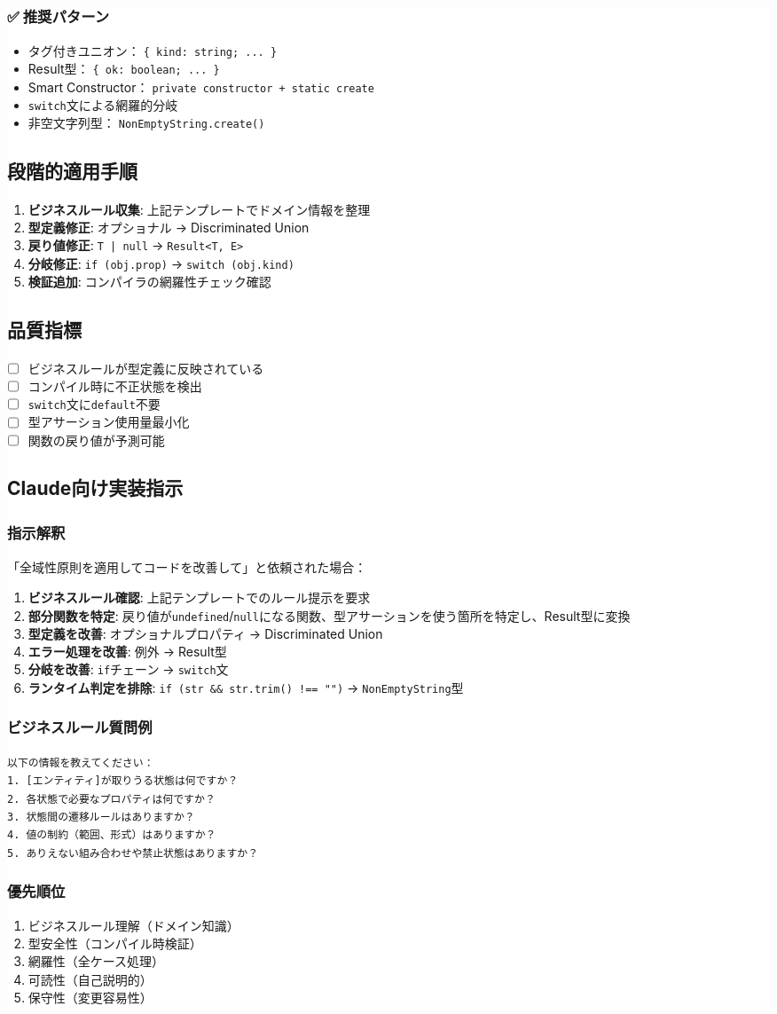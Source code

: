 ### ✅ 推奨パターン
- タグ付きユニオン： `{ kind: string; ... }`
- Result型： `{ ok: boolean; ... }`
- Smart Constructor： `private constructor + static create`
- `switch`文による網羅的分岐
- 非空文字列型： `NonEmptyString.create()`

## 段階的適用手順

1. **ビジネスルール収集**: 上記テンプレートでドメイン情報を整理
2. **型定義修正**: オプショナル → Discriminated Union
3. **戻り値修正**: `T | null` → `Result<T, E>`
4. **分岐修正**: `if (obj.prop)` → `switch (obj.kind)`
5. **検証追加**: コンパイラの網羅性チェック確認

## 品質指標
- [ ] ビジネスルールが型定義に反映されている
- [ ] コンパイル時に不正状態を検出
- [ ] `switch`文に`default`不要
- [ ] 型アサーション使用量最小化
- [ ] 関数の戻り値が予測可能

## Claude向け実装指示

### 指示解釈
「全域性原則を適用してコードを改善して」と依頼された場合：

1. **ビジネスルール確認**: 上記テンプレートでのルール提示を要求
2. **部分関数を特定**: 戻り値が`undefined`/`null`になる関数、型アサーションを使う箇所を特定し、Result型に変換
3. **型定義を改善**: オプショナルプロパティ → Discriminated Union
4. **エラー処理を改善**: 例外 → Result型
5. **分岐を改善**: `if`チェーン → `switch`文
6. **ランタイム判定を排除**: `if (str && str.trim() !== "")` → `NonEmptyString`型

### ビジネスルール質問例
```
以下の情報を教えてください：
1. [エンティティ]が取りうる状態は何ですか？
2. 各状態で必要なプロパティは何ですか？
3. 状態間の遷移ルールはありますか？
4. 値の制約（範囲、形式）はありますか？
5. ありえない組み合わせや禁止状態はありますか？
```

### 優先順位
1. ビジネスルール理解（ドメイン知識）
2. 型安全性（コンパイル時検証）
3. 網羅性（全ケース処理）
4. 可読性（自己説明的）
5. 保守性（変更容易性）
